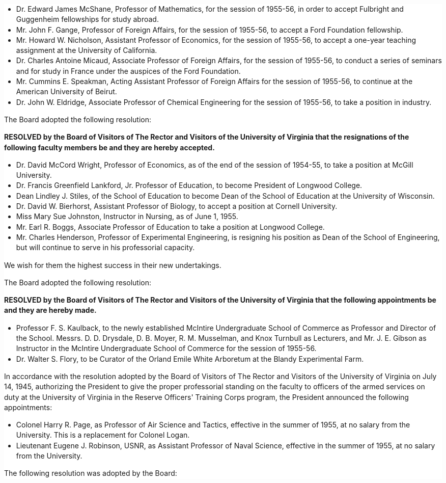 * Dr. Edward James McShane, Professor of Mathematics, for the session of 1955-56, in order to accept Fulbright and Guggenheim fellowships for study abroad.
* Mr. John F. Gange, Professor of Foreign Affairs, for the session of 1955-56, to accept a Ford Foundation fellowship.
* Mr. Howard W. Nicholson, Assistant Professor of Economics, for the session of 1955-56, to accept a one-year teaching assignment at the University of California.
* Dr. Charles Antoine Micaud, Associate Professor of Foreign Affairs, for the session of 1955-56, to conduct a series of seminars and for study in France under the auspices of the Ford Foundation.
* Mr. Cummins E. Speakman, Acting Assistant Professor of Foreign Affairs for the session of 1955-56, to continue at the American University of Beirut.
* Dr. John W. Eldridge, Associate Professor of Chemical Engineering for the session of 1955-56, to take a position in industry.

The Board adopted the following resolution:

**RESOLVED by the Board of Visitors of The Rector and Visitors of the University of Virginia that the resignations of the following faculty members be and they are hereby accepted.**

* Dr. David McCord Wright, Professor of Economics, as of the end of the session of 1954-55, to take a position at McGill University.
* Dr. Francis Greenfield Lankford, Jr. Professor of Education, to become President of Longwood College.
* Dean Lindley J. Stiles, of the School of Education to become Dean of the School of Education at the University of Wisconsin.
* Dr. David W. Bierhorst, Assistant Professor of Biology, to accept a position at Cornell University.
* Miss Mary Sue Johnston, Instructor in Nursing, as of June 1, 1955.
* Mr. Earl R. Boggs, Associate Professor of Education to take a position at Longwood College.
* Mr. Charles Henderson, Professor of Experimental Engineering, is resigning his position as Dean of the School of Engineering, but will continue to serve in his professorial capacity.

We wish for them the highest success in their new undertakings.

The Board adopted the following resolution:

**RESOLVED by the Board of Visitors of The Rector and Visitors of the University of Virginia that the following appointments be and they are hereby made.**

* Professor F. S. Kaulback, to the newly established McIntire Undergraduate School of Commerce as Professor and Director of the School. Messrs. D. D. Drysdale, D. B. Moyer, R. M. Musselman, and Knox Turnbull as Lecturers, and Mr. J. E. Gibson as Instructor in the McIntire Undergraduate School of Commerce for the session of 1955-56.
* Dr. Walter S. Flory, to be Curator of the Orland Emile White Arboretum at the Blandy Experimental Farm.

In accordance with the resolution adopted by the Board of Visitors of The Rector and Visitors of the University of Virginia on July 14, 1945, authorizing the President to give the proper professorial standing on the faculty to officers of the armed services on duty at the University of Virginia in the Reserve Officers' Training Corps program, the President announced the following appointments:

* Colonel Harry R. Page, as Professor of Air Science and Tactics, effective in the summer of 1955, at no salary from the University. This is a replacement for Colonel Logan.
* Lieutenant Eugene J. Robinson, USNR, as Assistant Professor of Naval Science, effective in the summer of 1955, at no salary from the University.

The following resolution was adopted by the Board:
